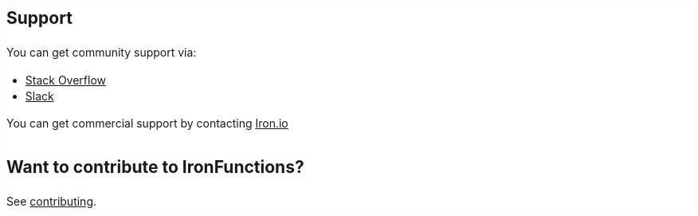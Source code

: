 ## Support

You can get community support via:

* [Stack Overflow](http://stackoverflow.com/questions/tagged/ironfunctions)
* [Slack](http://get.iron.io/open-slack)

You can get commercial support by contacting [Iron.io](https://iron.io/contact)

## Want to contribute to IronFunctions?

See [contributing](CONTRIBUTING.md).
